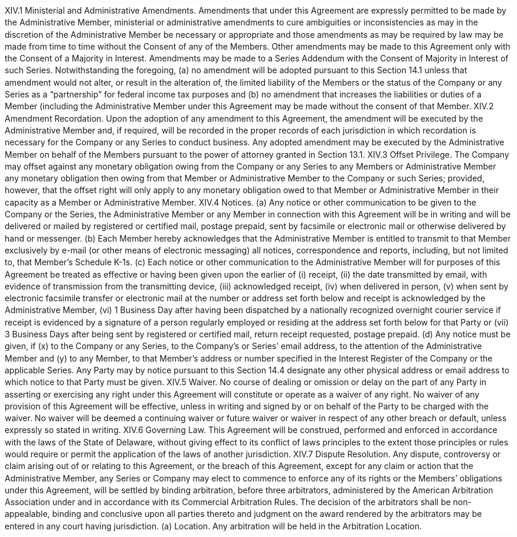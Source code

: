 XIV.1 Ministerial and Administrative Amendments. Amendments that under this Agreement are expressly permitted to be made by the Administrative Member, ministerial or administrative amendments to cure ambiguities or inconsistencies as may in the discretion of the Administrative Member be necessary or appropriate and those amendments as may be required by law may be made from time to time without the Consent of any of the Members. Other amendments may be made to this Agreement only with the Consent of a Majority in Interest. Amendments may be made to a Series Addendum with the Consent of Majority in Interest of such Series. Notwithstanding the foregoing, (a) no amendment will be adopted pursuant to this Section 14.1 unless that amendment would not alter, or result in the alteration of, the limited liability of the Members or the status of the Company or any Series as a “partnership” for federal income tax purposes and (b) no amendment that increases the liabilities or duties of a Member (including the Administrative Member under this Agreement may be made without the consent of that Member.
XIV.2 Amendment Recordation. Upon the adoption of any amendment to this Agreement, the amendment will be executed by the Administrative Member and, if required, will be recorded in the proper records of each jurisdiction in which recordation is necessary for the Company or any Series to conduct business. Any adopted amendment may be executed by the Administrative Member on behalf of the Members pursuant to the power of attorney granted in Section 13.1.
XIV.3 Offset Privilege. The Company may offset against any monetary obligation owing from the Company or any Series to any Members or Administrative Member any monetary obligation then owing from that Member or Administrative Member to the Company or such Series; provided, however, that the offset right will only apply to any monetary obligation owed to that Member or Administrative Member in their capacity as a Member or Administrative Member.
XIV.4 Notices.
(a) Any notice or other communication to be given to the Company or the Series, the Administrative Member or any Member in connection with this Agreement will be in writing and will be delivered or mailed by registered or certified mail, postage prepaid, sent by facsimile or electronic mail or otherwise delivered by hand or messenger.
(b) Each Member hereby acknowledges that the Administrative Member is entitled to transmit to that Member exclusively by e-mail (or other means of electronic messaging) all notices, correspondence and reports, including, but not limited to, that Member’s Schedule K-1s.
(c) Each notice or other communication to the Administrative Member will for purposes of this Agreement be treated as effective or having been given upon the earlier of (i) receipt, (ii) the date transmitted by email, with evidence of transmission from the transmitting device, (iii) acknowledged receipt, (iv) when delivered in person, (v) when sent by electronic facsimile transfer or electronic mail at the number or address set forth below and receipt is acknowledged by the Administrative Member, (vi) 1 Business Day after having been dispatched by a nationally recognized overnight courier service if receipt is evidenced by a signature of a person regularly employed or residing at the address set forth below for that Party or (vii) 3 Business Days after being sent by registered or certified mail, return receipt requested, postage prepaid.
(d) Any notice must be given, if (x) to the Company or any Series, to the Company’s or Series’ email address, to the attention of the Administrative Member and (y) to any Member, to that Member’s address or number specified in the Interest Register of the Company or the applicable Series. Any Party may by notice pursuant to this Section 14.4 designate any other physical address or email address to which notice to that Party must be given.
XIV.5 Waiver. No course of dealing or omission or delay on the part of any Party in asserting or exercising any right under this Agreement will constitute or operate as a waiver of any right. No waiver of any provision of this Agreement will be effective, unless in writing and signed by or on behalf of the Party to be charged with the waiver. No waiver will be deemed a continuing waiver or future waiver or waiver in respect of any other breach or default, unless expressly so stated in writing.
XIV.6 Governing Law. This Agreement will be construed, performed and enforced in accordance with the laws of the State of Delaware, without giving effect to its conflict of laws principles to the extent those principles or rules would require or permit the application of the laws of another jurisdiction.
XIV.7 Dispute Resolution. Any dispute, controversy or claim arising out of or relating to this Agreement, or the breach of this Agreement, except for any claim or action that the Administrative Member, any Series or Company may elect to commence to enforce any of its rights or the Members’ obligations under this Agreement, will be settled by binding arbitration, before three arbitrators, administered by the American Arbitration Association under and in accordance with its Commercial Arbitration Rules. The decision of the arbitrators shall be non-appealable, binding and conclusive upon all parties thereto and judgment on the award rendered by the arbitrators may be entered in any court having jurisdiction.
(a) Location. Any arbitration will be held in the Arbitration Location.